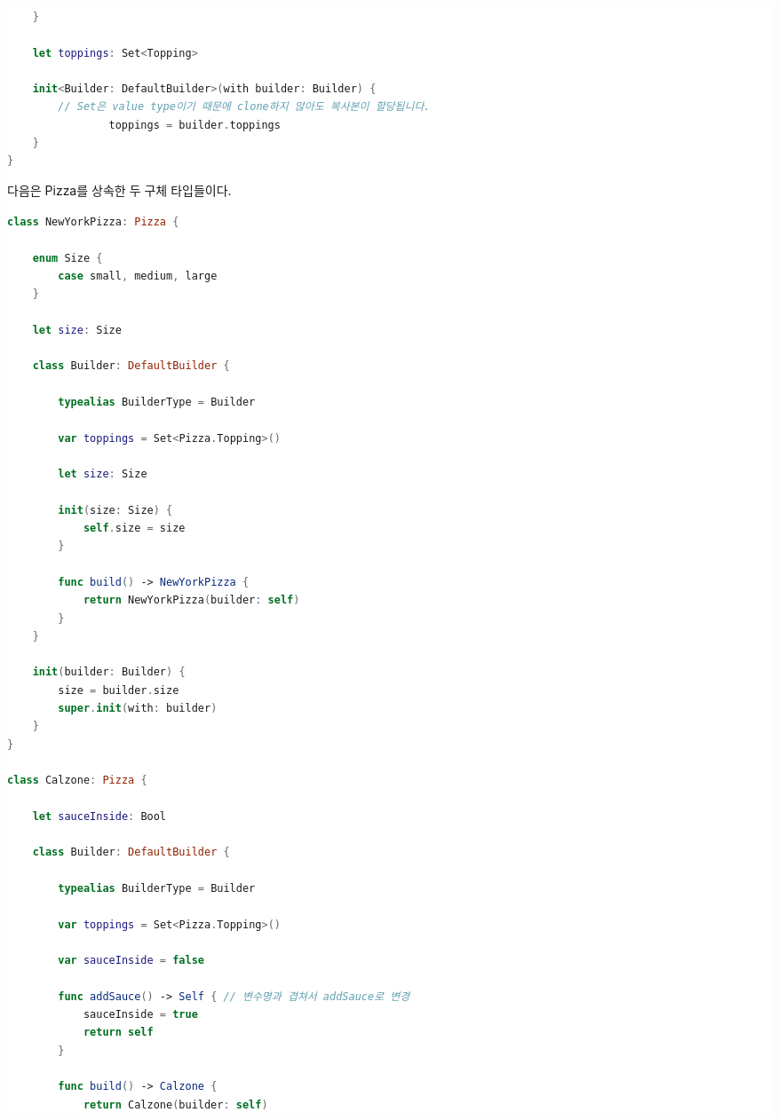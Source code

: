 ```swift
    }
    
    let toppings: Set<Topping>
    
    init<Builder: DefaultBuilder>(with builder: Builder) {
        // Set은 value type이기 때문에 clone하지 않아도 복사본이 할당됩니다.
				toppings = builder.toppings
    }
}
```

다음은 Pizza를 상속한 두 구체 타입들이다.

```swift
class NewYorkPizza: Pizza {
    
    enum Size {
        case small, medium, large
    }
    
    let size: Size
    
    class Builder: DefaultBuilder {
        
        typealias BuilderType = Builder
        
        var toppings = Set<Pizza.Topping>()
        
        let size: Size
        
        init(size: Size) {
            self.size = size
        }
        
        func build() -> NewYorkPizza {
            return NewYorkPizza(builder: self)
        }
    }
    
    init(builder: Builder) {
        size = builder.size
        super.init(with: builder)
    }
}

class Calzone: Pizza {
    
    let sauceInside: Bool
    
    class Builder: DefaultBuilder {
        
        typealias BuilderType = Builder
        
        var toppings = Set<Pizza.Topping>()
        
        var sauceInside = false
        
        func addSauce() -> Self { // 변수명과 겹쳐서 addSauce로 변경
            sauceInside = true
            return self
        }
        
        func build() -> Calzone {
            return Calzone(builder: self)
```